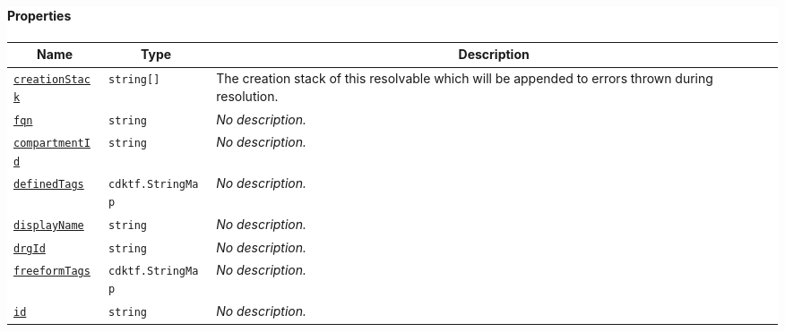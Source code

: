 #### Properties <a name="Properties" id="Properties"></a>

| **Name** | **Type** | **Description** |
| --- | --- | --- |
| <code><a href="#rhizo-co-terraform-provider-oci.dataOciCoreRemotePeeringConnections.DataOciCoreRemotePeeringConnectionsRemotePeeringConnectionsOutputReference.property.creationStack">creationStack</a></code> | <code>string[]</code> | The creation stack of this resolvable which will be appended to errors thrown during resolution. |
| <code><a href="#rhizo-co-terraform-provider-oci.dataOciCoreRemotePeeringConnections.DataOciCoreRemotePeeringConnectionsRemotePeeringConnectionsOutputReference.property.fqn">fqn</a></code> | <code>string</code> | *No description.* |
| <code><a href="#rhizo-co-terraform-provider-oci.dataOciCoreRemotePeeringConnections.DataOciCoreRemotePeeringConnectionsRemotePeeringConnectionsOutputReference.property.compartmentId">compartmentId</a></code> | <code>string</code> | *No description.* |
| <code><a href="#rhizo-co-terraform-provider-oci.dataOciCoreRemotePeeringConnections.DataOciCoreRemotePeeringConnectionsRemotePeeringConnectionsOutputReference.property.definedTags">definedTags</a></code> | <code>cdktf.StringMap</code> | *No description.* |
| <code><a href="#rhizo-co-terraform-provider-oci.dataOciCoreRemotePeeringConnections.DataOciCoreRemotePeeringConnectionsRemotePeeringConnectionsOutputReference.property.displayName">displayName</a></code> | <code>string</code> | *No description.* |
| <code><a href="#rhizo-co-terraform-provider-oci.dataOciCoreRemotePeeringConnections.DataOciCoreRemotePeeringConnectionsRemotePeeringConnectionsOutputReference.property.drgId">drgId</a></code> | <code>string</code> | *No description.* |
| <code><a href="#rhizo-co-terraform-provider-oci.dataOciCoreRemotePeeringConnections.DataOciCoreRemotePeeringConnectionsRemotePeeringConnectionsOutputReference.property.freeformTags">freeformTags</a></code> | <code>cdktf.StringMap</code> | *No description.* |
| <code><a href="#rhizo-co-terraform-provider-oci.dataOciCoreRemotePeeringConnections.DataOciCoreRemotePeeringConnectionsRemotePeeringConnectionsOutputReference.property.id">id</a></code> | <code>string</code> | *No description.* |
